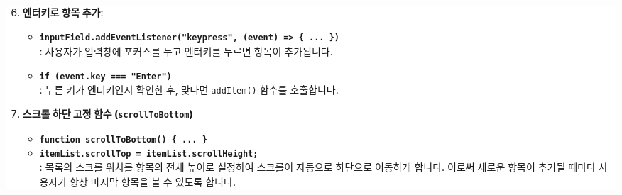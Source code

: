 6. **엔터키로 항목 추가**:
   - **`inputField.addEventListener("keypress", (event) => { ... })`**   
         : 사용자가 입력창에 포커스를 두고 엔터키를 누르면 항목이 추가됩니다.   
        
   - **`if (event.key === "Enter")`**   
         : 누른 키가 엔터키인지 확인한 후, 맞다면 `addItem()` 함수를 호출합니다.

7. **스크롤 하단 고정 함수 (`scrollToBottom`)**   
   - **`function scrollToBottom() { ... }`**   
   - **`itemList.scrollTop = itemList.scrollHeight;`**   
: 목록의 스크롤 위치를 항목의 전체 높이로 설정하여 스크롤이 자동으로 하단으로 이동하게 합니다. 이로써 새로운 항목이 추가될 때마다 사용자가 항상 마지막 항목을 볼 수 있도록 합니다.

